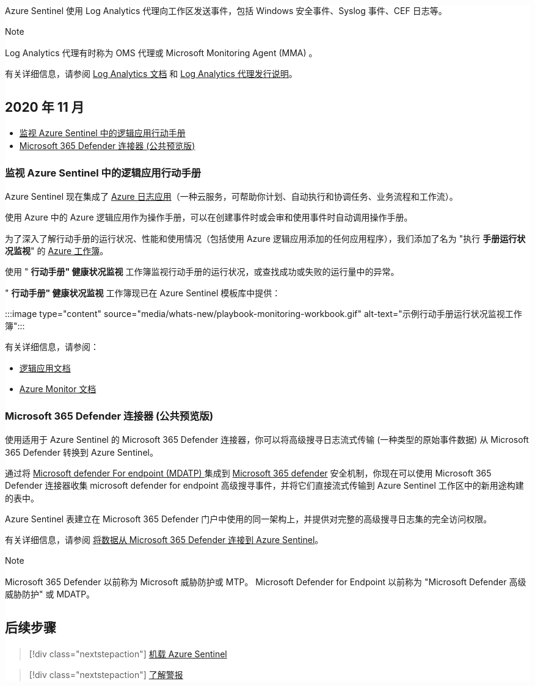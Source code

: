 Azure Sentinel 使用 Log Analytics 代理向工作区发送事件，包括 Windows 安全事件、Syslog 事件、CEF 日志等。

> [!NOTE]
> Log Analytics 代理有时称为 OMS 代理或 Microsoft Monitoring Agent (MMA) 。 
> 

有关详细信息，请参阅 [Log Analytics 文档](/azure/azure-monitor/platform/log-analytics-agent) 和 [Log Analytics 代理发行说明](https://github.com/microsoft/OMS-Agent-for-Linux/releases)。
## <a name="november-2020"></a>2020 年 11 月

- [监视 Azure Sentinel 中的逻辑应用行动手册](#monitor-your-logic-apps-playbooks-in-azure-sentinel)
- [Microsoft 365 Defender 连接器 (公共预览版) ](#microsoft-365-defender-connector-public-preview)
### <a name="monitor-your-logic-apps-playbooks-in-azure-sentinel"></a>监视 Azure Sentinel 中的逻辑应用行动手册

Azure Sentinel 现在集成了 [Azure 日志应用](/azure/logic-apps/)（一种云服务，可帮助你计划、自动执行和协调任务、业务流程和工作流）。

使用 Azure 中的 Azure 逻辑应用作为操作手册，可以在创建事件时或会审和使用事件时自动调用操作手册。 

为了深入了解行动手册的运行状况、性能和使用情况（包括使用 Azure 逻辑应用添加的任何应用程序），我们添加了名为 "执行 **手册运行状况监视**" 的 [Azure 工作簿](/azure/azure-monitor/platform/workbooks-overview)。 

使用 " **行动手册" 健康状况监视** 工作簿监视行动手册的运行状况，或查找成功或失败的运行量中的异常。 

" **行动手册" 健康状况监视** 工作簿现已在 Azure Sentinel 模板库中提供：

:::image type="content" source="media/whats-new/playbook-monitoring-workbook.gif" alt-text="示例行动手册运行状况监视工作簿":::

有关详细信息，请参阅：

- [逻辑应用文档](/azure/logic-apps/monitor-logic-apps-log-analytics#set-up-azure-monitor-logs)

- [Azure Monitor 文档](/azure/azure-monitor/platform/activity-log#send-to-log-analytics-workspace)

### <a name="microsoft-365-defender-connector-public-preview"></a>Microsoft 365 Defender 连接器 (公共预览版) 
 
使用适用于 Azure Sentinel 的 Microsoft 365 Defender 连接器，你可以将高级搜寻日志流式传输 (一种类型的原始事件数据) 从 Microsoft 365 Defender 转换到 Azure Sentinel。 

通过将 [Microsoft defender For endpoint (MDATP) ](/windows/security/threat-protection/) 集成到 [Microsoft 365 defender](/microsoft-365/security/mtp/microsoft-threat-protection) 安全机制，你现在可以使用 Microsoft 365 Defender 连接器收集 microsoft defender for endpoint 高级搜寻事件，并将它们直接流式传输到 Azure Sentinel 工作区中的新用途构建的表中。 

Azure Sentinel 表建立在 Microsoft 365 Defender 门户中使用的同一架构上，并提供对完整的高级搜寻日志集的完全访问权限。 

有关详细信息，请参阅 [将数据从 Microsoft 365 Defender 连接到 Azure Sentinel](connect-microsoft-365-defender.md)。

> [!NOTE]
> Microsoft 365 Defender 以前称为 Microsoft 威胁防护或 MTP。 Microsoft Defender for Endpoint 以前称为 "Microsoft Defender 高级威胁防护" 或 MDATP。
> 

## <a name="next-steps"></a>后续步骤

> [!div class="nextstepaction"]
>[机载 Azure Sentinel](quickstart-onboard.md)

> [!div class="nextstepaction"]
>[了解警报](quickstart-get-visibility.md)
